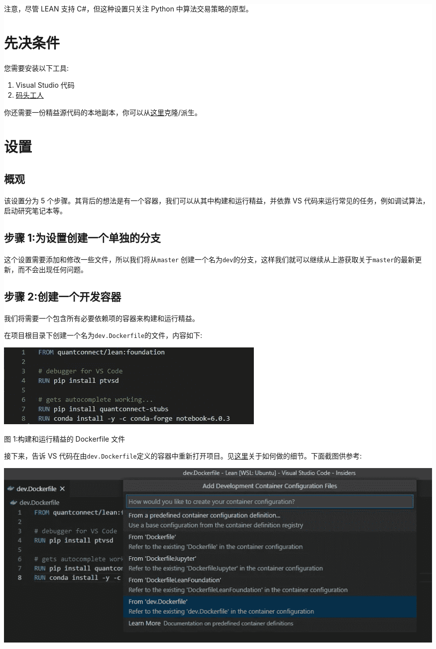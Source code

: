 注意，尽管 LEAN 支持 C#，但这种设置只关注 Python 中算法交易策略的原型。

# 先决条件

您需要安装以下工具:

1.  Visual Studio 代码
2.  [码头工人](https://www.docker.com/get-started)

你还需要一份精益源代码的本地副本，你可以从[这里](https://github.com/quantconnect/lean)克隆/派生。

# 设置

## 概观

该设置分为 5 个步骤。其背后的想法是有一个容器，我们可以从其中构建和运行精益，并依靠 VS 代码来运行常见的任务，例如调试算法，启动研究笔记本等。

## 步骤 1:为设置创建一个单独的分支

这个设置需要添加和修改一些文件，所以我们将从`master` 创建一个名为`dev`的分支，这样我们就可以继续从上游获取关于`master`的最新更新，而不会出现任何问题。

## 步骤 2:创建一个开发容器

我们将需要一个包含所有必要依赖项的容器来构建和运行精益。

在项目根目录下创建一个名为`dev.Dockerfile`的文件，内容如下:

![](img/3c0026c4cd53eab39031230ef1ad05f9.png)

图 1:构建和运行精益的 Dockerfile 文件

接下来，告诉 VS 代码在由`dev.Dockerfile`定义的容器中重新打开项目。见[这里](https://code.visualstudio.com/docs/remote/containers#_quick-start-try-a-development-container)关于如何做的细节。下面截图供参考:

![](img/54cc5262f514157e063ef69007b60d17.png)
